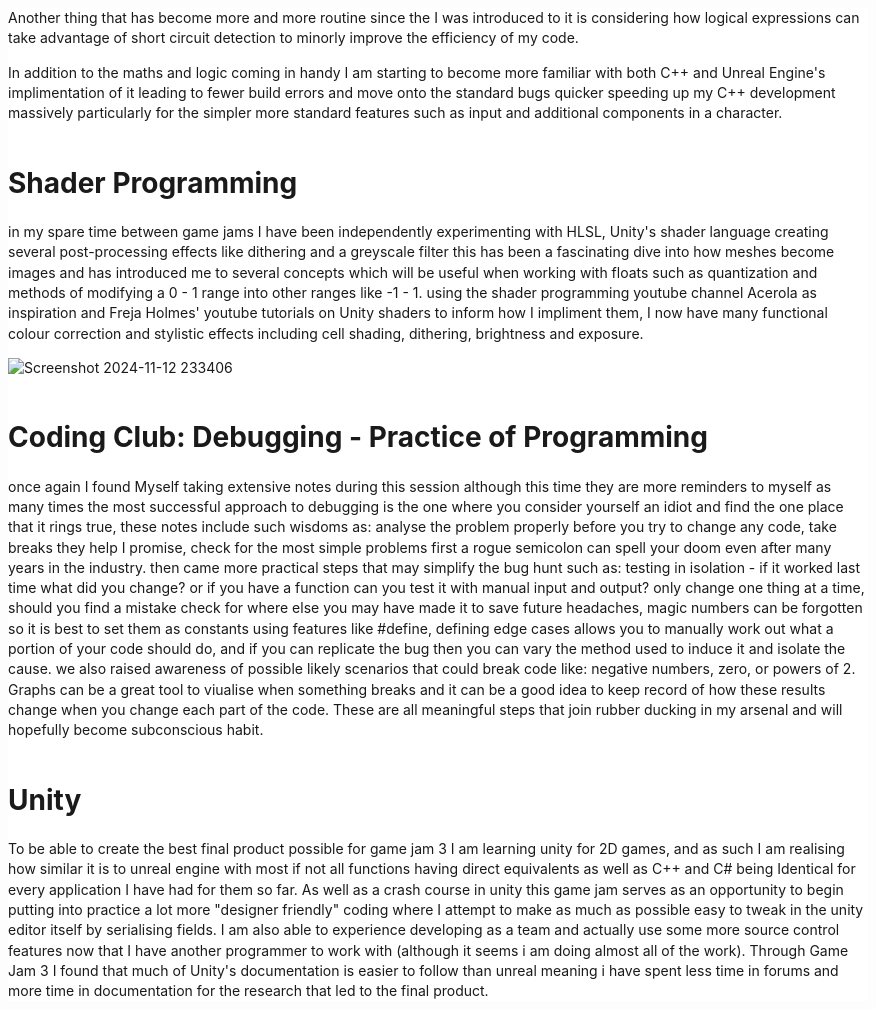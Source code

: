 Another thing that has become more and more routine since the I was introduced to it is considering how logical expressions can take advantage of short circuit detection to minorly improve the efficiency of my code.

In addition to the maths and logic coming in handy I am starting to become more familiar with both C++ and Unreal Engine's implimentation of it leading to fewer build errors and move onto the standard bugs quicker speeding up my C++ development massively particularly for the simpler more standard features such as input and additional components in a character.

# Shader Programming

in my spare time between game jams I have been independently experimenting with HLSL, Unity's shader language creating several post-processing effects like dithering and a greyscale filter this has been a fascinating dive into how meshes become images and has introduced me to several concepts which will be useful when working with floats such as quantization and methods of modifying a 0 - 1 range into other ranges like -1 - 1. using the shader programming youtube channel Acerola as inspiration and Freja Holmes' youtube tutorials on Unity shaders to inform how I impliment them, I now have many functional colour correction and stylistic effects including cell shading, dithering, brightness and exposure.

![Screenshot 2024-11-12 233406](https://github.com/user-attachments/assets/86ba1106-e6b4-4e7a-a3ac-0091b2877e1d)

# Coding Club: Debugging - Practice of Programming

once again I found Myself taking extensive notes during this session although this time they are more reminders to myself as many times the most successful approach to debugging is the one where you consider yourself an idiot and find the one place that it rings true, these notes include such wisdoms as: analyse the problem properly before you try to change any code, take breaks they help I promise, check for the most simple problems first a rogue semicolon can spell your doom even after many years in the industry. then came more practical steps that may simplify the bug hunt such as: testing in isolation - if it worked last time what did you change? or if you have a function can you test it with manual input and output? only change one thing at a time, should you find a mistake check for where else you may have made it to save future headaches, magic numbers can be forgotten so it is best to set them as constants using features like #define, defining edge cases allows you to manually work out what a portion of your code should do, and if you can replicate the bug then you can vary the method used to induce it and isolate the cause. we also raised awareness of possible likely scenarios that could break code like: negative numbers, zero, or powers of 2. Graphs can be a great tool to viualise when something breaks and it can be a good idea to keep record of how these results change when you change each part of the code. These are all meaningful steps that join rubber ducking in my arsenal and will hopefully become subconscious habit.

# Unity

To be able to create the best final product possible for game jam 3 I am learning unity for 2D games, and as such I am realising how similar it is to unreal engine with most if not all functions having direct equivalents as well as C++ and C# being Identical for every application I have had for them so far. As well as a crash course in unity this game jam serves as an opportunity to begin putting into practice a lot more "designer friendly" coding where I attempt to make as much as possible easy to tweak in the unity editor itself by serialising fields. I am also able to experience developing as a team and actually use some more source control features now that I have another programmer to work with (although it seems i am doing almost all of the work). Through Game Jam 3 I found that much of Unity's documentation is easier to follow than unreal meaning i have spent less time in forums and more time in documentation for the research that led to the final product.
